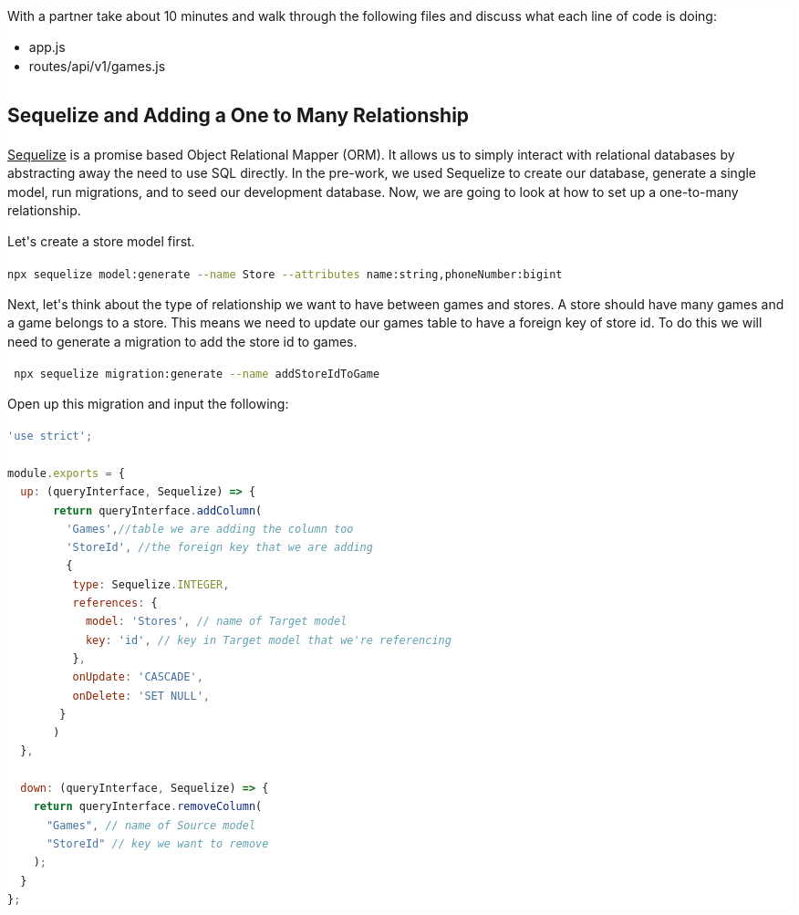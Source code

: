 With a partner take about 10 minutes and walk through the following files and discuss what each line of code is doing:
- app.js
- routes/api/v1/games.js

## Sequelize and Adding a One to Many Relationship

[Sequelize](http://docs.sequelizejs.com/manual/getting-started.html) is a promise based Object Relational Mapper (ORM). It allows us to simply interact with relational databases by abstracting away the need to use SQL directly. In the pre-work, we used Sequelize to create our database, generate a single model, run migrations, and to seed our development database. Now, we are going to look at how to set up a one-to-many relationship.

Let's create a store model first.
```bash
npx sequelize model:generate --name Store --attributes name:string,phoneNumber:bigint
```

Next, let's think about the type of relationship we want to have between games and stores.
A store should have many games and a game belongs to a store. This means we need to update our games table to have a foreign key of store id. To do this we will need to generate a migration to add the store id to games.

```bash
 npx sequelize migration:generate --name addStoreIdToGame
```

Open up this migration and input the following:

```javascript
'use strict';

module.exports = {
  up: (queryInterface, Sequelize) => {
       return queryInterface.addColumn(
         'Games',//table we are adding the column too
         'StoreId', //the foreign key that we are adding
         {
          type: Sequelize.INTEGER,
          references: {
            model: 'Stores', // name of Target model
            key: 'id', // key in Target model that we're referencing
          },
          onUpdate: 'CASCADE',
          onDelete: 'SET NULL',
        }
       )
  },

  down: (queryInterface, Sequelize) => {
    return queryInterface.removeColumn(
      "Games", // name of Source model
      "StoreId" // key we want to remove
    );
  }
};
```
